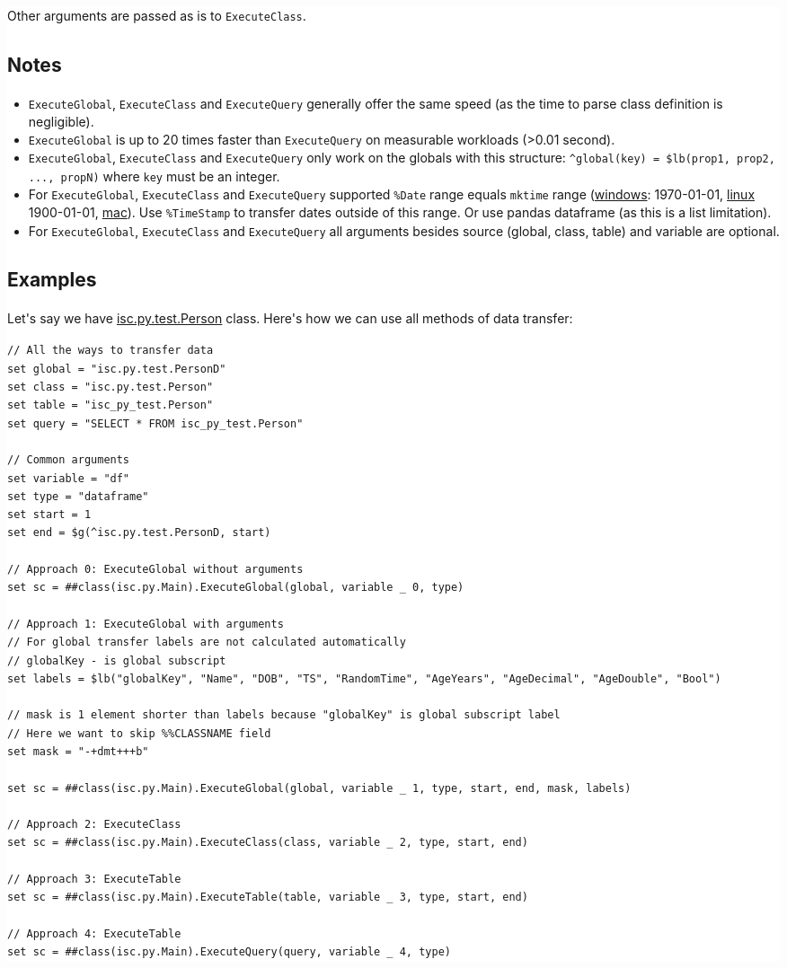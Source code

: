 Other arguments are passed as is to `ExecuteClass`.

## Notes 

- `ExecuteGlobal`, `ExecuteClass` and `ExecuteQuery` generally offer the same speed (as the time to parse class definition is negligible).
- `ExecuteGlobal` is up to 20 times faster than `ExecuteQuery` on measurable workloads (>0.01 second).
- `ExecuteGlobal`, `ExecuteClass` and `ExecuteQuery` only work on the globals with this structure: `^global(key) = $lb(prop1, prop2, ..., propN)` where `key` must be an integer.
- For `ExecuteGlobal`, `ExecuteClass` and `ExecuteQuery` supported `%Date` range equals `mktime` range ([windows](https://docs.microsoft.com/en-us/cpp/c-runtime-library/reference/mktime-mktime32-mktime64?view=vs-2019): 1970-01-01, [linux](https://linux.die.net/man/3/mktime) 1900-01-01, [mac](https://developer.apple.com/library/archive/documentation/System/Conceptual/ManPages_iPhoneOS/man3/mktime.3.html)). Use `%TimeStamp` to transfer dates outside of this range. Or use pandas dataframe (as this is a list limitation).
- For `ExecuteGlobal`, `ExecuteClass` and `ExecuteQuery` all arguments besides source (global, class, table) and variable are optional.

## Examples

Let's say we have [isc.py.test.Person](https://github.com/intersystems-community/PythonGateway/blob/master/isc/py/test/Person.cls) class. Here's how we can use all methods of data transfer:

```
// All the ways to transfer data
set global = "isc.py.test.PersonD"
set class = "isc.py.test.Person"
set table = "isc_py_test.Person"
set query = "SELECT * FROM isc_py_test.Person"

// Common arguments
set variable = "df"
set type = "dataframe"
set start = 1
set end = $g(^isc.py.test.PersonD, start)

// Approach 0: ExecuteGlobal without arguments
set sc = ##class(isc.py.Main).ExecuteGlobal(global, variable _ 0, type)

// Approach 1: ExecuteGlobal with arguments	
// For global transfer labels are not calculated automatically
// globalKey - is global subscript
set labels = $lb("globalKey", "Name", "DOB", "TS", "RandomTime", "AgeYears", "AgeDecimal", "AgeDouble", "Bool")

// mask is 1 element shorter than labels because "globalKey" is global subscript label
// Here we want to skip %%CLASSNAME field
set mask = "-+dmt+++b"

set sc = ##class(isc.py.Main).ExecuteGlobal(global, variable _ 1, type, start, end, mask, labels)

// Approach 2: ExecuteClass
set sc = ##class(isc.py.Main).ExecuteClass(class, variable _ 2, type, start, end)

// Approach 3: ExecuteTable
set sc = ##class(isc.py.Main).ExecuteTable(table, variable _ 3, type, start, end)

// Approach 4: ExecuteTable
set sc = ##class(isc.py.Main).ExecuteQuery(query, variable _ 4, type)
```
